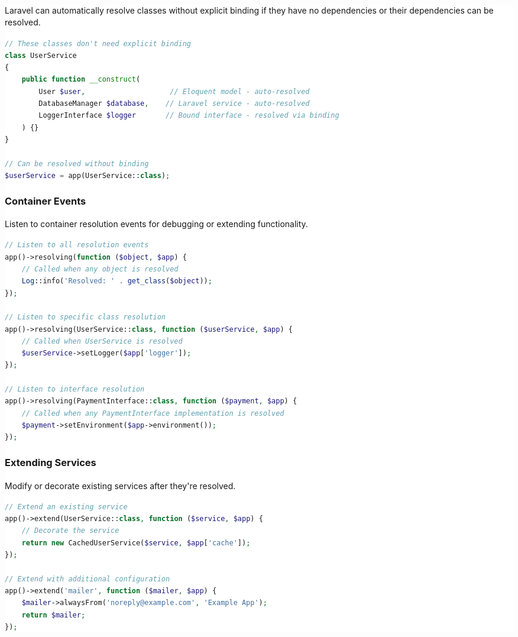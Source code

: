 Laravel can automatically resolve classes without explicit binding if they have no dependencies or their dependencies can be resolved.

```php
// These classes don't need explicit binding
class UserService
{
    public function __construct(
        User $user,                    // Eloquent model - auto-resolved
        DatabaseManager $database,    // Laravel service - auto-resolved
        LoggerInterface $logger       // Bound interface - resolved via binding
    ) {}
}

// Can be resolved without binding
$userService = app(UserService::class);
```

### Container Events

Listen to container resolution events for debugging or extending functionality.

```php
// Listen to all resolution events
app()->resolving(function ($object, $app) {
    // Called when any object is resolved
    Log::info('Resolved: ' . get_class($object));
});

// Listen to specific class resolution
app()->resolving(UserService::class, function ($userService, $app) {
    // Called when UserService is resolved
    $userService->setLogger($app['logger']);
});

// Listen to interface resolution
app()->resolving(PaymentInterface::class, function ($payment, $app) {
    // Called when any PaymentInterface implementation is resolved
    $payment->setEnvironment($app->environment());
});
```

### Extending Services

Modify or decorate existing services after they're resolved.

```php
// Extend an existing service
app()->extend(UserService::class, function ($service, $app) {
    // Decorate the service
    return new CachedUserService($service, $app['cache']);
});

// Extend with additional configuration
app()->extend('mailer', function ($mailer, $app) {
    $mailer->alwaysFrom('noreply@example.com', 'Example App');
    return $mailer;
});
```
